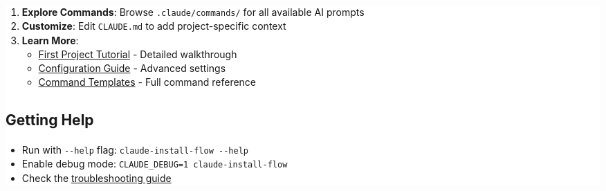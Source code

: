 1. **Explore Commands**: Browse `.claude/commands/` for all available AI prompts
2. **Customize**: Edit `CLAUDE.md` to add project-specific context
3. **Learn More**: 
   - [First Project Tutorial](first-project.md) - Detailed walkthrough
   - [Configuration Guide](configuration.md) - Advanced settings
   - [Command Templates](../commands/README.md) - Full command reference

## Getting Help

- Run with `--help` flag: `claude-install-flow --help`
- Enable debug mode: `CLAUDE_DEBUG=1 claude-install-flow`
- Check the [troubleshooting guide](installation.md#troubleshooting)